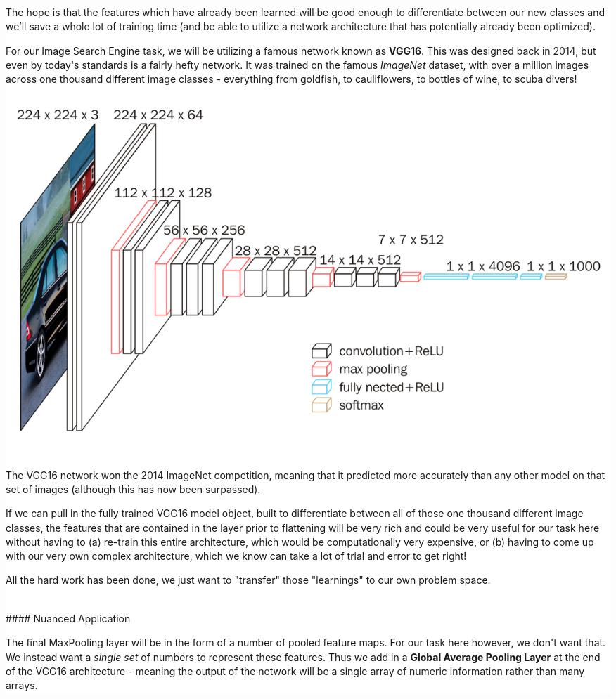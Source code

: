 The hope is that the features which have already been learned will be good enough to differentiate between our new classes and we’ll save a whole lot of training time (and be able to utilize a network architecture that has potentially already been optimized).

For our Image Search Engine task, we will be utilizing a famous network known as **VGG16**. This was designed back in 2014, but even by today's standards is a fairly hefty network. It was trained on the famous *ImageNet* dataset, with over a million images across one thousand different image classes - everything from goldfish, to cauliflowers, to bottles of wine, to scuba divers!

![alt text](/img/posts/vgg16-architecture.png "VGG16 Architecture")

<br>
The VGG16 network won the 2014 ImageNet competition, meaning that it predicted more accurately than any other model on that set of images (although this has now been surpassed).

If we can pull in the fully trained VGG16 model object, built to differentiate between all of those one thousand different image classes, the features that are contained in the layer prior to flattening will be very rich and could be very useful for our task here without having to (a) re-train this entire architecture, which would be computationally very expensive, or (b) having to come up with our very own complex architecture, which we know can take a lot of trial and error to get right!

All the hard work has been done, we just want to "transfer" those "learnings" to our own problem space.

<br>
#### Nuanced Application

The final MaxPooling layer will be in the form of a number of pooled feature maps. For our task here however, we don't want that. We instead want a *single set* of numbers to represent these features. Thus we add in a **Global Average Pooling Layer** at the end of the VGG16 architecture - meaning the output of the network will be a single array of numeric information rather than many arrays.
